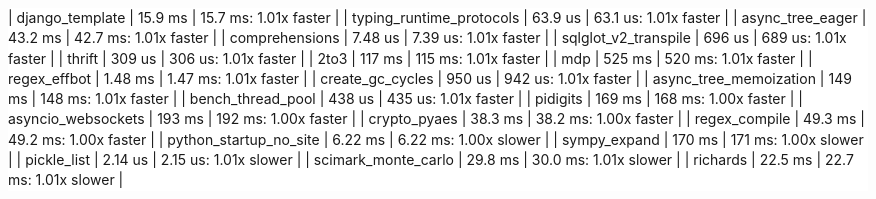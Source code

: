 | django_template                  | 15.9 ms                                                                                                           | 15.7 ms: 1.01x faster                                                                                                 |
| typing_runtime_protocols         | 63.9 us                                                                                                           | 63.1 us: 1.01x faster                                                                                                 |
| async_tree_eager                 | 43.2 ms                                                                                                           | 42.7 ms: 1.01x faster                                                                                                 |
| comprehensions                   | 7.48 us                                                                                                           | 7.39 us: 1.01x faster                                                                                                 |
| sqlglot_v2_transpile             | 696 us                                                                                                            | 689 us: 1.01x faster                                                                                                  |
| thrift                           | 309 us                                                                                                            | 306 us: 1.01x faster                                                                                                  |
| 2to3                             | 117 ms                                                                                                            | 115 ms: 1.01x faster                                                                                                  |
| mdp                              | 525 ms                                                                                                            | 520 ms: 1.01x faster                                                                                                  |
| regex_effbot                     | 1.48 ms                                                                                                           | 1.47 ms: 1.01x faster                                                                                                 |
| create_gc_cycles                 | 950 us                                                                                                            | 942 us: 1.01x faster                                                                                                  |
| async_tree_memoization           | 149 ms                                                                                                            | 148 ms: 1.01x faster                                                                                                  |
| bench_thread_pool                | 438 us                                                                                                            | 435 us: 1.01x faster                                                                                                  |
| pidigits                         | 169 ms                                                                                                            | 168 ms: 1.00x faster                                                                                                  |
| asyncio_websockets               | 193 ms                                                                                                            | 192 ms: 1.00x faster                                                                                                  |
| crypto_pyaes                     | 38.3 ms                                                                                                           | 38.2 ms: 1.00x faster                                                                                                 |
| regex_compile                    | 49.3 ms                                                                                                           | 49.2 ms: 1.00x faster                                                                                                 |
| python_startup_no_site           | 6.22 ms                                                                                                           | 6.22 ms: 1.00x slower                                                                                                 |
| sympy_expand                     | 170 ms                                                                                                            | 171 ms: 1.00x slower                                                                                                  |
| pickle_list                      | 2.14 us                                                                                                           | 2.15 us: 1.01x slower                                                                                                 |
| scimark_monte_carlo              | 29.8 ms                                                                                                           | 30.0 ms: 1.01x slower                                                                                                 |
| richards                         | 22.5 ms                                                                                                           | 22.7 ms: 1.01x slower                                                                                                 |